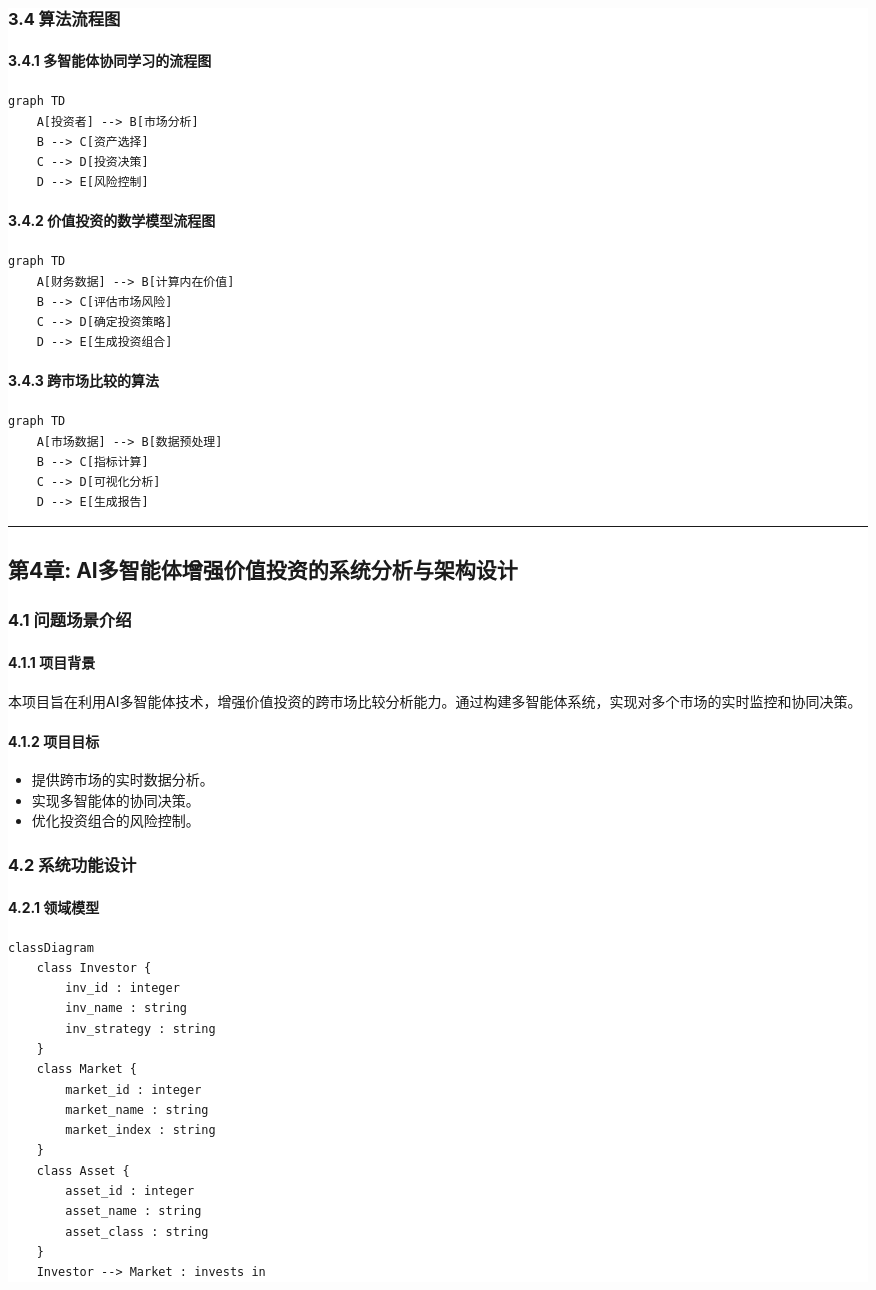 ### 3.4 算法流程图

#### 3.4.1 多智能体协同学习的流程图
```mermaid
graph TD
    A[投资者] --> B[市场分析]
    B --> C[资产选择]
    C --> D[投资决策]
    D --> E[风险控制]
```

#### 3.4.2 价值投资的数学模型流程图
```mermaid
graph TD
    A[财务数据] --> B[计算内在价值]
    B --> C[评估市场风险]
    C --> D[确定投资策略]
    D --> E[生成投资组合]
```

#### 3.4.3 跨市场比较的算法
```mermaid
graph TD
    A[市场数据] --> B[数据预处理]
    B --> C[指标计算]
    C --> D[可视化分析]
    D --> E[生成报告]
```

---

## 第4章: AI多智能体增强价值投资的系统分析与架构设计

### 4.1 问题场景介绍

#### 4.1.1 项目背景
本项目旨在利用AI多智能体技术，增强价值投资的跨市场比较分析能力。通过构建多智能体系统，实现对多个市场的实时监控和协同决策。

#### 4.1.2 项目目标
- 提供跨市场的实时数据分析。
- 实现多智能体的协同决策。
- 优化投资组合的风险控制。

### 4.2 系统功能设计

#### 4.2.1 领域模型
```mermaid
classDiagram
    class Investor {
        inv_id : integer
        inv_name : string
        inv_strategy : string
    }
    class Market {
        market_id : integer
        market_name : string
        market_index : string
    }
    class Asset {
        asset_id : integer
        asset_name : string
        asset_class : string
    }
    Investor --> Market : invests in
```